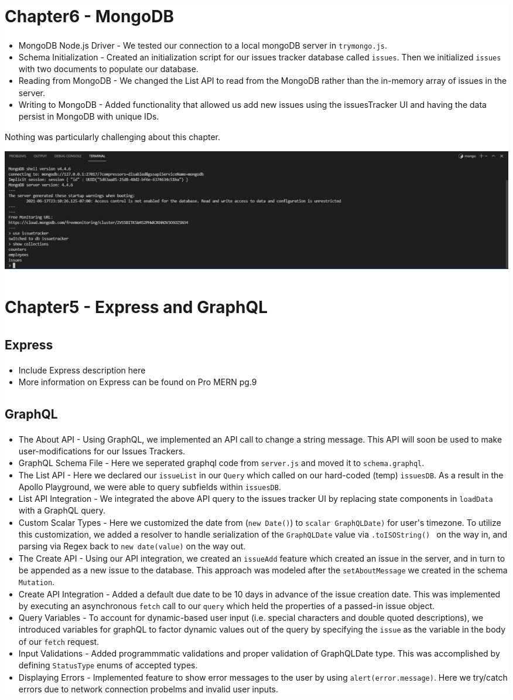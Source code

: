 # Chapter6 - MongoDB

- MongoDB Node.js Driver - We tested our connection to a local mongoDB server in `trymongo.js`.
- Schema Initialization - Created an initialization script for our issues tracker database called `issues`. Then we initialized `issues` with two documents to populate our database.
- Reading from MongoDB - We changed the List API to read from the MongoDB rather than the in-memory array of issues in the server.
- Writing to MongoDB - Added functionality that allowed us add new issues using the issuesTracker UI and having the data persist in MongoDB with unique IDs.

Nothing was particularly challenging about this chapter.

![ch6](./images/image_ch6.PNG)

# Chapter5 - Express and GraphQL

## Express

- Include Express description here
- More information on Express can be found on Pro MERN pg.9

## GraphQL

- The About API - Using GraphQL, we implemented an API call to change a string message. This API will soon be used to make user-modifications for our Issues Trackers.
- GraphQL Schema File - Here we seperated graphql code from `server.js` and moved it to `schema.graphql`.
- The List API - Here we declared our `issueList` in our `Query` which called on our hard-coded (temp) `issuesDB`. As a result in the Apollo Playground, we were able to query subfields within `issuesDB`.
- List API Integration - We integrated the above API query to the issues tracker UI by replacing state components in `loadData` with a GraphQL query.
- Custom Scalar Types - Here we customized the date from (`new Date()`) to `scalar GraphQLDate)` for user's timezone. To utilize this customization, we added a resolver to handle serialization of the `GraphQLDate` value via `.toISOString() ` on the way in, and parsing via Regex back to `new date(value)` on the way out.
- The Create API - Using our API integration, we created an `issueAdd` feature which created an issue in the server, and in turn to be appended as a new issue to the database. This approach was modeled after the `setAboutMessage` we created in the schema `Mutation`.
- Create API Integration - Added a default due date to be 10 days in advance of the issue creation date. This was implemented by executing an asynchronous `fetch` call to our `query` which held the properties of a passed-in issue object.
- Query Variables - To account for dynamic-based user input (i.e. special characters and double quoted descriptions), we introduced variables for graphQL to factor dynamic values out of the query by specifying the `issue` as the variable in the body of our `fetch` request.
- Input Validations - Added programmmatic validations and proper validation of GraphQLDate type. This was accomplished by defining `StatusType` enums of accepted types.
- Displaying Errors - Implemented feature to show error messages to the user by using `alert(error.message)`. Here we try/catch errors due to network connection probelms and invalid user inputs.
